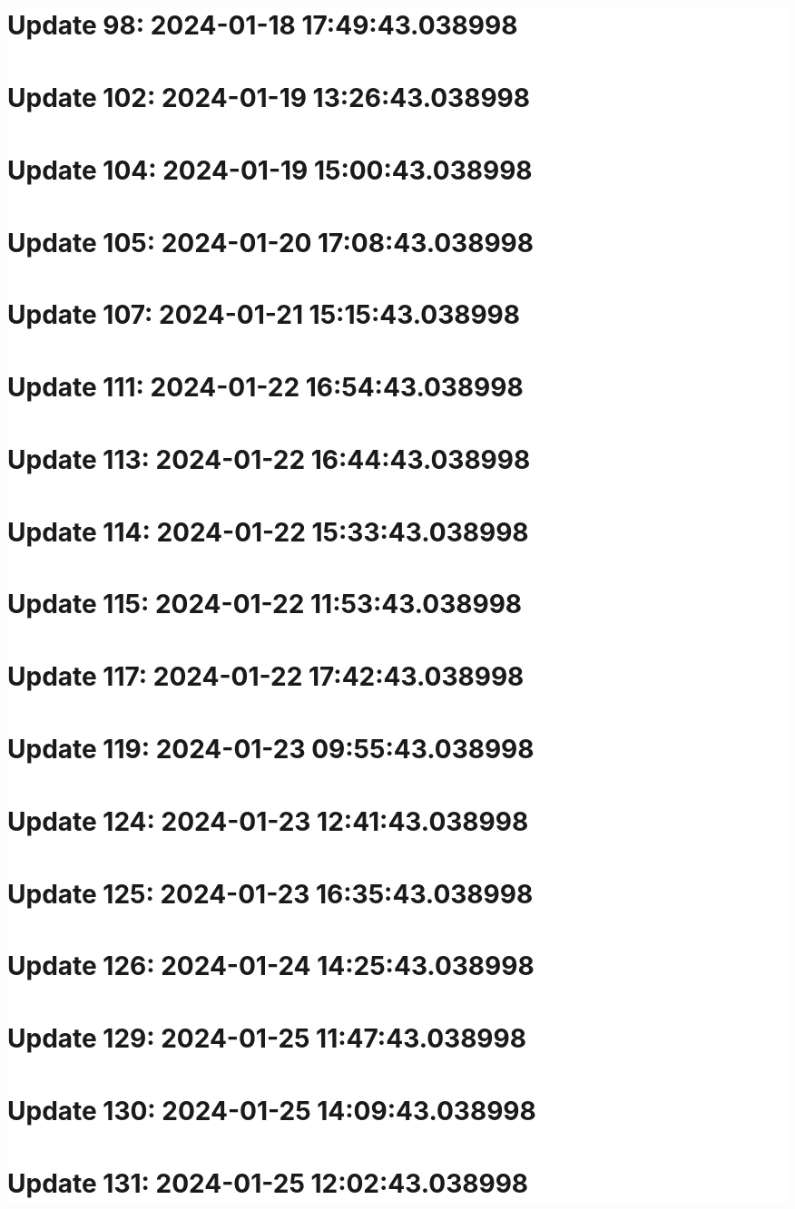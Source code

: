 # Update 98: 2024-01-18 17:49:43.038998

# Update 102: 2024-01-19 13:26:43.038998

# Update 104: 2024-01-19 15:00:43.038998

# Update 105: 2024-01-20 17:08:43.038998

# Update 107: 2024-01-21 15:15:43.038998

# Update 111: 2024-01-22 16:54:43.038998

# Update 113: 2024-01-22 16:44:43.038998

# Update 114: 2024-01-22 15:33:43.038998

# Update 115: 2024-01-22 11:53:43.038998

# Update 117: 2024-01-22 17:42:43.038998

# Update 119: 2024-01-23 09:55:43.038998

# Update 124: 2024-01-23 12:41:43.038998

# Update 125: 2024-01-23 16:35:43.038998

# Update 126: 2024-01-24 14:25:43.038998

# Update 129: 2024-01-25 11:47:43.038998

# Update 130: 2024-01-25 14:09:43.038998

# Update 131: 2024-01-25 12:02:43.038998
